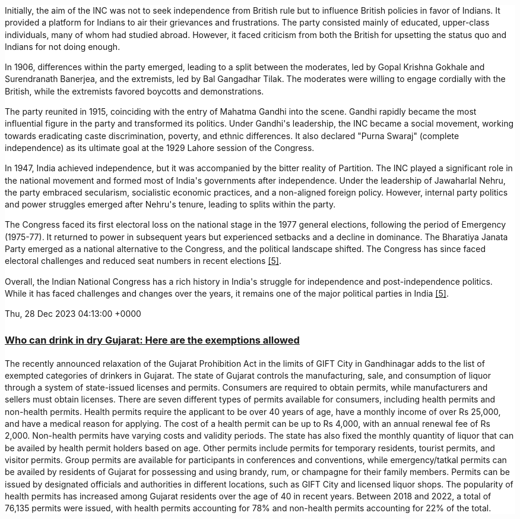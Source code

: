 Initially, the aim of the INC was not to seek independence from British rule but to influence British policies in favor of Indians. It provided a platform for Indians to air their grievances and frustrations. The party consisted mainly of educated, upper-class individuals, many of whom had studied abroad. However, it faced criticism from both the British for upsetting the status quo and Indians for not doing enough.

In 1906, differences within the party emerged, leading to a split between the moderates, led by Gopal Krishna Gokhale and Surendranath Banerjea, and the extremists, led by Bal Gangadhar Tilak. The moderates were willing to engage cordially with the British, while the extremists favored boycotts and demonstrations.

The party reunited in 1915, coinciding with the entry of Mahatma Gandhi into the scene. Gandhi rapidly became the most influential figure in the party and transformed its politics. Under Gandhi's leadership, the INC became a social movement, working towards eradicating caste discrimination, poverty, and ethnic differences. It also declared "Purna Swaraj" (complete independence) as its ultimate goal at the 1929 Lahore session of the Congress.

In 1947, India achieved independence, but it was accompanied by the bitter reality of Partition. The INC played a significant role in the national movement and formed most of India's governments after independence. Under the leadership of Jawaharlal Nehru, the party embraced secularism, socialistic economic practices, and a non-aligned foreign policy. However, internal party politics and power struggles emerged after Nehru's tenure, leading to splits within the party.

The Congress faced its first electoral loss on the national stage in the 1977 general elections, following the period of Emergency (1975-77). It returned to power in subsequent years but experienced setbacks and a decline in dominance. The Bharatiya Janata Party emerged as a national alternative to the Congress, and the political landscape shifted. The Congress has since faced electoral challenges and reduced seat numbers in recent elections [[5]](https://en.wikipedia.org/wiki/Indian_National_Congress).

Overall, the Indian National Congress has a rich history in India's struggle for independence and post-independence politics. While it has faced challenges and changes over the years, it remains one of the major political parties in India [[5]](https://en.wikipedia.org/wiki/Indian_National_Congress).

Thu, 28 Dec 2023 04:13:00 +0000
### [Who can drink in dry Gujarat: Here are the exemptions allowed](https://indianexpress.com/article/explained/who-can-drink-in-dry-gujarat-exemptions-9085526/)

The recently announced relaxation of the Gujarat Prohibition Act in the limits of GIFT City in Gandhinagar adds to the list of exempted categories of drinkers in Gujarat. The state of Gujarat controls the manufacturing, sale, and consumption of liquor through a system of state-issued licenses and permits. Consumers are required to obtain permits, while manufacturers and sellers must obtain licenses. There are seven different types of permits available for consumers, including health permits and non-health permits. Health permits require the applicant to be over 40 years of age, have a monthly income of over Rs 25,000, and have a medical reason for applying. The cost of a health permit can be up to Rs 4,000, with an annual renewal fee of Rs 2,000. Non-health permits have varying costs and validity periods. The state has also fixed the monthly quantity of liquor that can be availed by health permit holders based on age. Other permits include permits for temporary residents, tourist permits, and visitor permits. Group permits are available for participants in conferences and conventions, while emergency/tatkal permits can be availed by residents of Gujarat for possessing and using brandy, rum, or champagne for their family members. Permits can be issued by designated officials and authorities in different locations, such as GIFT City and licensed liquor shops. The popularity of health permits has increased among Gujarat residents over the age of 40 in recent years. Between 2018 and 2022, a total of 76,135 permits were issued, with health permits accounting for 78% and non-health permits accounting for 22% of the total.
